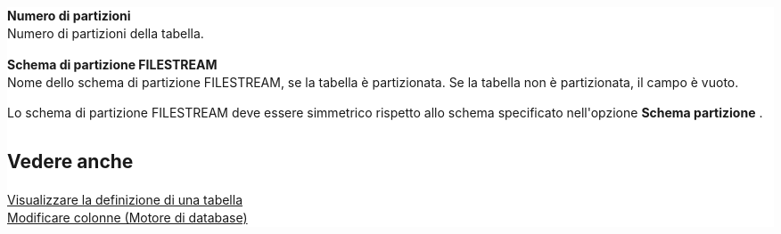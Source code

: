  **Numero di partizioni**  
 Numero di partizioni della tabella.  
  
 **Schema di partizione FILESTREAM**  
 Nome dello schema di partizione FILESTREAM, se la tabella è partizionata. Se la tabella non è partizionata, il campo è vuoto.  
  
 Lo schema di partizione FILESTREAM deve essere simmetrico rispetto allo schema specificato nell'opzione **Schema partizione** .  
  
## <a name="see-also"></a>Vedere anche  
 [Visualizzare la definizione di una tabella](../../relational-databases/tables/view-the-table-definition.md)   
 [Modificare colonne &#40;Motore di database&#41;](../../relational-databases/tables/modify-columns-database-engine.md)  
  
